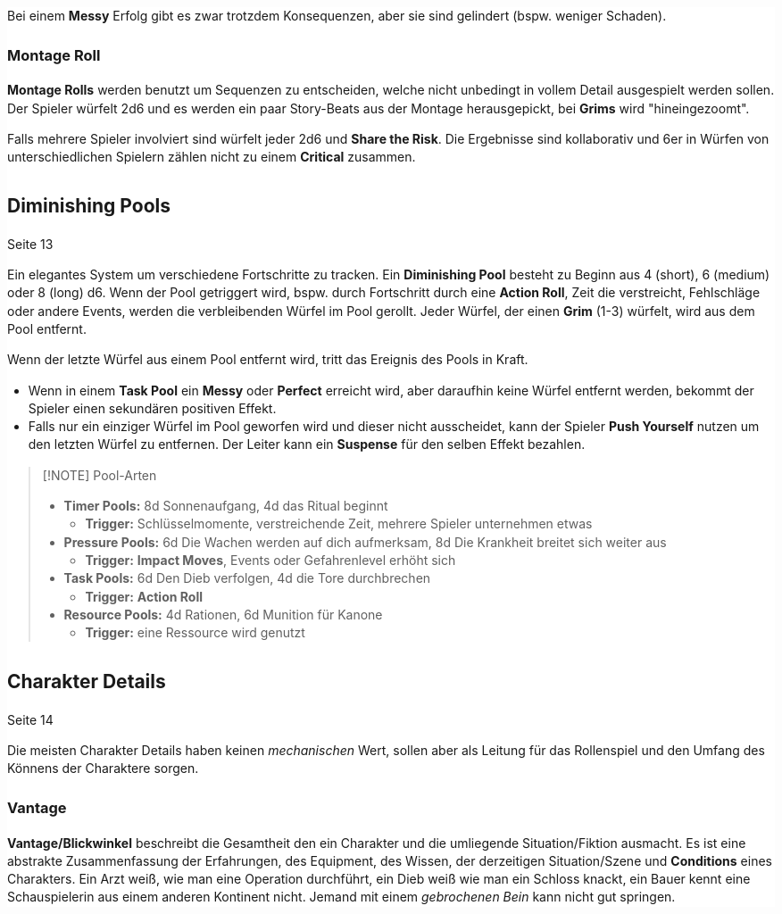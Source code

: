 Bei einem **Messy** Erfolg gibt es zwar trotzdem Konsequenzen, aber sie sind gelindert (bspw. weniger Schaden).

### Montage Roll
**Montage Rolls** werden benutzt um Sequenzen zu entscheiden, welche nicht unbedingt in vollem Detail ausgespielt werden sollen. Der Spieler würfelt 2d6 und es werden ein paar Story-Beats aus der Montage herausgepickt, bei **Grims** wird "hineingezoomt".

Falls mehrere Spieler involviert sind würfelt jeder 2d6 und **Share the Risk**. Die Ergebnisse sind kollaborativ und 6er in Würfen von unterschiedlichen Spielern zählen nicht zu einem **Critical** zusammen.


## Diminishing Pools
Seite 13

Ein elegantes System um verschiedene Fortschritte zu tracken. Ein **Diminishing Pool** besteht zu Beginn aus 4 (short), 6 (medium) oder 8 (long) d6. Wenn der Pool getriggert wird, bspw. durch Fortschritt durch eine **Action Roll**, Zeit die verstreicht, Fehlschläge oder andere Events, werden die verbleibenden Würfel im Pool gerollt. Jeder Würfel, der einen **Grim** (1-3) würfelt, wird aus dem Pool entfernt. 

Wenn der letzte Würfel aus einem Pool entfernt wird, tritt das Ereignis des Pools in Kraft.

- Wenn in einem **Task Pool** ein **Messy** oder **Perfect** erreicht wird, aber daraufhin keine Würfel entfernt werden, bekommt der Spieler einen sekundären positiven Effekt.
- Falls nur ein einziger Würfel im Pool geworfen wird und dieser nicht ausscheidet, kann der Spieler **Push Yourself** nutzen um den letzten Würfel zu entfernen. Der Leiter kann ein **Suspense** für den selben Effekt bezahlen.

> [!NOTE] Pool-Arten
> - **Timer Pools:** 8d Sonnenaufgang, 4d das Ritual beginnt
> 	- **Trigger:** Schlüsselmomente, verstreichende Zeit, mehrere Spieler unternehmen etwas
> - **Pressure Pools:** 6d Die Wachen werden auf dich aufmerksam, 8d Die Krankheit breitet sich weiter aus
> 	- **Trigger:** **Impact Moves**, Events oder Gefahrenlevel erhöht sich
> - **Task Pools:** 6d Den Dieb verfolgen, 4d die Tore durchbrechen
> 	- **Trigger:** **Action Roll**
> - **Resource Pools:** 4d Rationen, 6d Munition für Kanone
> 	- **Trigger:** eine Ressource wird genutzt


## Charakter Details
Seite 14

Die meisten Charakter Details haben keinen *mechanischen* Wert, sollen aber als Leitung für das Rollenspiel und den Umfang des Könnens der Charaktere sorgen.

### Vantage

**Vantage/Blickwinkel** beschreibt die Gesamtheit den ein Charakter und die umliegende Situation/Fiktion ausmacht. Es ist eine abstrakte Zusammenfassung der Erfahrungen, des Equipment, des Wissen, der derzeitigen Situation/Szene und **Conditions** eines Charakters. Ein Arzt weiß, wie man eine Operation durchführt, ein Dieb weiß wie man ein Schloss knackt, ein Bauer kennt eine Schauspielerin aus einem anderen Kontinent nicht. Jemand mit einem *gebrochenen Bein* kann nicht gut springen.
